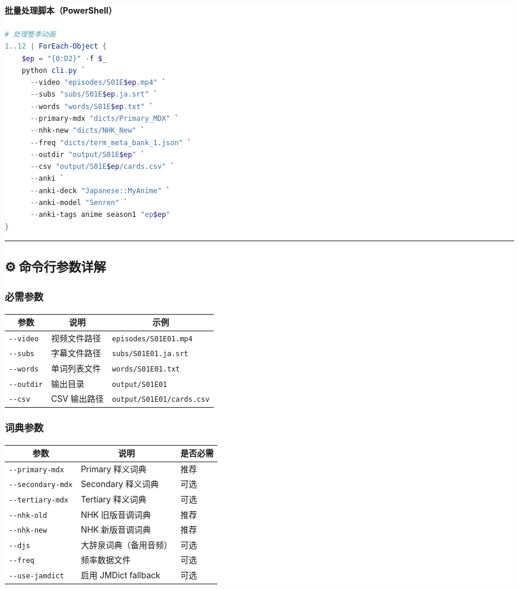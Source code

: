 #### 批量处理脚本（PowerShell）

```powershell
# 处理整季动画
1..12 | ForEach-Object {
    $ep = "{0:D2}" -f $_
    python cli.py `
      --video "episodes/S01E$ep.mp4" `
      --subs "subs/S01E$ep.ja.srt" `
      --words "words/S01E$ep.txt" `
      --primary-mdx "dicts/Primary_MDX" `
      --nhk-new "dicts/NHK_New" `
      --freq "dicts/term_meta_bank_1.json" `
      --outdir "output/S01E$ep" `
      --csv "output/S01E$ep/cards.csv" `
      --anki `
      --anki-deck "Japanese::MyAnime" `
      --anki-model "Senren" `
      --anki-tags anime season1 "ep$ep"
}
```

---

## ⚙️ 命令行参数详解

### 必需参数

| 参数         | 说明       | 示例                        |
| ---------- | -------- | ------------------------- |
| `--video`  | 视频文件路径   | `episodes/S01E01.mp4`     |
| `--subs`   | 字幕文件路径   | `subs/S01E01.ja.srt`      |
| `--words`  | 单词列表文件   | `words/S01E01.txt`        |
| `--outdir` | 输出目录     | `output/S01E01`           |
| `--csv`    | CSV 输出路径 | `output/S01E01/cards.csv` |

### 词典参数

| 参数                | 说明                 | 是否必需 |
| ----------------- | ------------------ | ---- |
| `--primary-mdx`   | Primary 释义词典       | 推荐   |
| `--secondary-mdx` | Secondary 释义词典     | 可选   |
| `--tertiary-mdx`  | Tertiary 释义词典      | 可选   |
| `--nhk-old`       | NHK 旧版音调词典         | 推荐   |
| `--nhk-new`       | NHK 新版音调词典         | 推荐   |
| `--djs`           | 大辞泉词典（备用音频）        | 可选   |
| `--freq`          | 频率数据文件             | 可选   |
| `--use-jamdict`   | 启用 JMDict fallback | 可选   |
